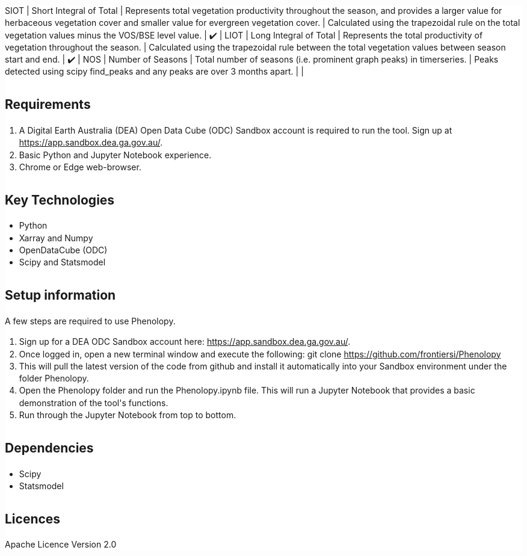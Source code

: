 SIOT | Short Integral of Total | Represents total vegetation productivity throughout the season, and provides a larger value for herbaceous vegetation cover and smaller value for evergreen vegetation cover. | Calculated using the trapezoidal rule on the total vegetation values minus the VOS/BSE level value. | :heavy_check_mark: | 
LIOT | Long Integral of Total | Represents the total productivity of vegetation throughout the season. | Calculated using the trapezoidal rule between the total vegetation values between season start and end. | :heavy_check_mark: | 
NOS | Number of Seasons | Total number of seasons (i.e. prominent graph peaks) in timerseries. | Peaks detected using scipy find_peaks and any peaks are over 3 months apart. | | 

## Requirements
1. A Digital Earth Australia (DEA) Open Data Cube (ODC) Sandbox account is required to run the tool. Sign up at https://app.sandbox.dea.ga.gov.au/.
2. Basic Python and Jupyter Notebook experience.
3. Chrome or Edge web-browser.

## Key Technologies
- Python
- Xarray and Numpy
- OpenDataCube (ODC)
- Scipy and Statsmodel

## Setup information
A few steps are required to use Phenolopy.
1. Sign up for a DEA ODC Sandbox account here: https://app.sandbox.dea.ga.gov.au/.
2. Once logged in, open a new terminal window and execute the following: git clone https://github.com/frontiersi/Phenolopy
3. This will pull the latest version of the code from github and install it automatically into your Sandbox environment under the folder Phenolopy.
4. Open the Phenolopy folder and run the Phenolopy.ipynb file. This will run a Jupyter Notebook that provides a basic demonstration of the tool's functions.
5. Run through the Jupyter Notebook from top to bottom.

## Dependencies
- Scipy
- Statsmodel

## Licences
Apache Licence Version 2.0

